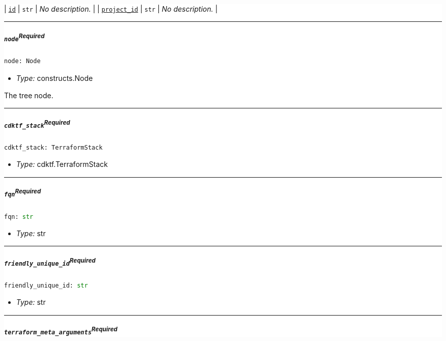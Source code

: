 | <code><a href="#@cdktf/provider-mongodbatlas.dataMongodbatlasMaintenanceWindow.DataMongodbatlasMaintenanceWindow.property.id">id</a></code> | <code>str</code> | *No description.* |
| <code><a href="#@cdktf/provider-mongodbatlas.dataMongodbatlasMaintenanceWindow.DataMongodbatlasMaintenanceWindow.property.projectId">project_id</a></code> | <code>str</code> | *No description.* |

---

##### `node`<sup>Required</sup> <a name="node" id="@cdktf/provider-mongodbatlas.dataMongodbatlasMaintenanceWindow.DataMongodbatlasMaintenanceWindow.property.node"></a>

```python
node: Node
```

- *Type:* constructs.Node

The tree node.

---

##### `cdktf_stack`<sup>Required</sup> <a name="cdktf_stack" id="@cdktf/provider-mongodbatlas.dataMongodbatlasMaintenanceWindow.DataMongodbatlasMaintenanceWindow.property.cdktfStack"></a>

```python
cdktf_stack: TerraformStack
```

- *Type:* cdktf.TerraformStack

---

##### `fqn`<sup>Required</sup> <a name="fqn" id="@cdktf/provider-mongodbatlas.dataMongodbatlasMaintenanceWindow.DataMongodbatlasMaintenanceWindow.property.fqn"></a>

```python
fqn: str
```

- *Type:* str

---

##### `friendly_unique_id`<sup>Required</sup> <a name="friendly_unique_id" id="@cdktf/provider-mongodbatlas.dataMongodbatlasMaintenanceWindow.DataMongodbatlasMaintenanceWindow.property.friendlyUniqueId"></a>

```python
friendly_unique_id: str
```

- *Type:* str

---

##### `terraform_meta_arguments`<sup>Required</sup> <a name="terraform_meta_arguments" id="@cdktf/provider-mongodbatlas.dataMongodbatlasMaintenanceWindow.DataMongodbatlasMaintenanceWindow.property.terraformMetaArguments"></a>
